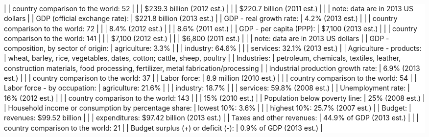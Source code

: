 | | country comparison to the world:   52 |
| | $239.3 billion (2012 est.) |
| | $220.7 billion (2011 est.) |
| | note: data are in 2013 US dollars |
| GDP (official exchange rate): | $221.8 billion (2013 est.) |
| GDP - real growth rate: | 4.2% (2013 est.) |
| | country comparison to the world:   72 |
| | 8.4% (2012 est.) |
| | 8.6% (2011 est.) |
| GDP - per capita (PPP): | $7,100 (2013 est.) |
| | country comparison to the world:   141 |
| | $7,100 (2012 est.) |
| | $6,800 (2011 est.) |
| | note: data are in 2013 US dollars |
| GDP - composition, by sector of origin: | agriculture: 3.3% |
| | industry: 64.6% |
| | services: 32.1% (2013 est.) |
| Agriculture - products: | wheat, barley, rice, vegetables, dates, cotton; cattle, sheep, poultry |
| Industries: | petroleum, chemicals, textiles, leather, construction materials, food processing, fertilizer, metal fabrication/processing |
| Industrial production growth rate: | 6.9% (2013 est.) |
| | country comparison to the world:   37 |
| Labor force: | 8.9 million (2010 est.) |
| | country comparison to the world:   54 |
| Labor force - by occupation: | agriculture: 21.6% |
| | industry: 18.7% |
| | services: 59.8% (2008 est.) |
| Unemployment rate: | 16% (2012 est.) |
| | country comparison to the world:   143 |
| | 15% (2010 est.) |
| Population below poverty line: | 25% (2008 est.) |
| Household income or consumption by percentage share: | lowest 10%: 3.6% |
| | highest 10%: 25.7% (2007 est.) |
| Budget: | revenues: $99.52 billion |
| | expenditures: $97.42 billion (2013 est.) |
| Taxes and other revenues: | 44.9% of GDP (2013 est.) |
| | country comparison to the world:   21 |
| Budget surplus (+) or deficit (-): | 0.9% of GDP (2013 est.) |